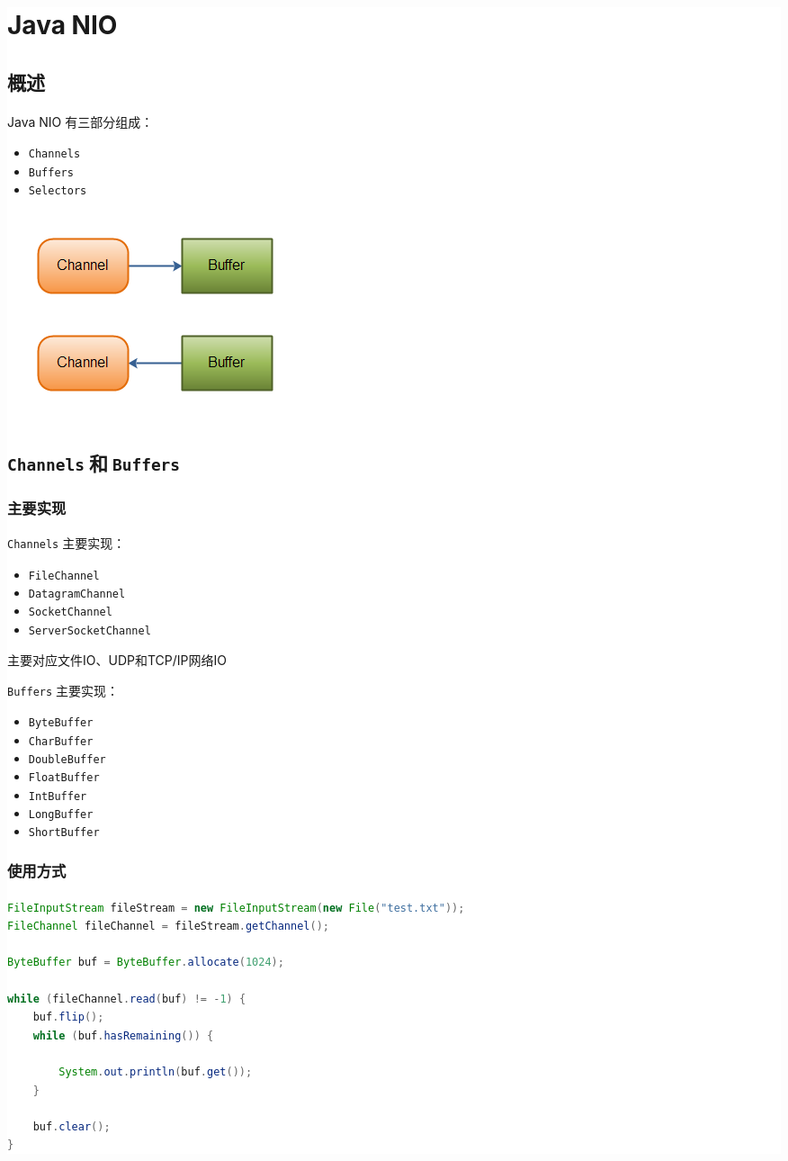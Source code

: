 # Java NIO

## 概述

Java NIO 有三部分组成：

* `Channels`
* `Buffers`
* `Selectors`

![](../resources/overview-channels-buffers.png)

## `Channels` 和 `Buffers`

### 主要实现

`Channels` 主要实现：

* `FileChannel`
* `DatagramChannel`
* `SocketChannel`
* `ServerSocketChannel`

主要对应文件IO、UDP和TCP/IP网络IO <br>

`Buffers` 主要实现：

* `ByteBuffer`
* `CharBuffer`
* `DoubleBuffer`
* `FloatBuffer`
* `IntBuffer`
* `LongBuffer`
* `ShortBuffer`

### 使用方式

```java
FileInputStream fileStream = new FileInputStream(new File("test.txt"));
FileChannel fileChannel = fileStream.getChannel();

ByteBuffer buf = ByteBuffer.allocate(1024);

while (fileChannel.read(buf) != -1) {
    buf.flip();
    while (buf.hasRemaining()) {

        System.out.println(buf.get());
    }

    buf.clear();
}
```